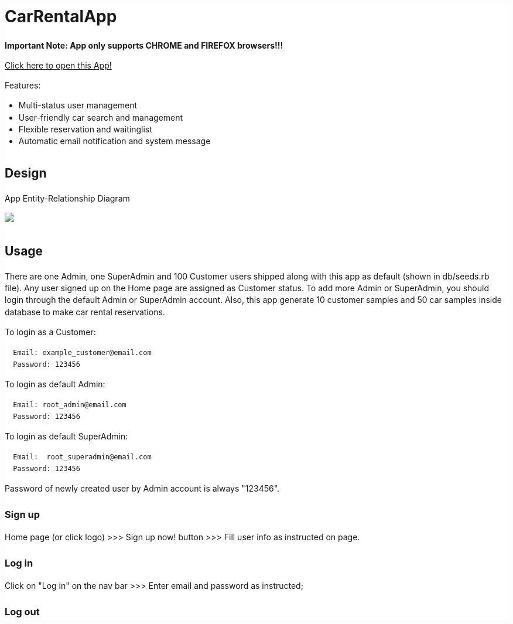 

# CarRentalApp
 __Important Note: App only supports CHROME and FIREFOX browsers!!!__

<a href="https://car-app-amin.herokuapp.com/" target="_blank">Click here to open this App!</a>

Features:
* Multi-status user management
* User-friendly car search and management
* Flexible reservation and waitinglist
* Automatic email notification and system message

## Design

App Entity-Relationship Diagram

<img style="center" src="https://github.com/jerry-shijieli/CarRentalApp/blob/master/ER_Diagram/relationship.png" height="400" />


## Usage

There are one Admin, one SuperAdmin and 100 Customer users shipped along with this app as default (shown in db/seeds.rb file). Any user signed up on the Home page are assigned as Customer status. To add more Admin or SuperAdmin, you should login through the default Admin or SuperAdmin account. Also, this app generate 10 customer samples and 50 car samples inside database to make car rental reservations.

To login as a Customer: 

      Email: example_customer@email.com
      Password: 123456
      
To login as default Admin:

      Email: root_admin@email.com
      Password: 123456
      
To login as default SuperAdmin:

      Email:  root_superadmin@email.com
      Password: 123456
      
Password of newly created user by Admin account is always "123456".

### Sign up

Home page (or click logo) >>> Sign up now! button >>> Fill user info as instructed on page.

### Log in

Click on "Log in" on the nav bar >>> Enter email and password as instructed;

### Log out
